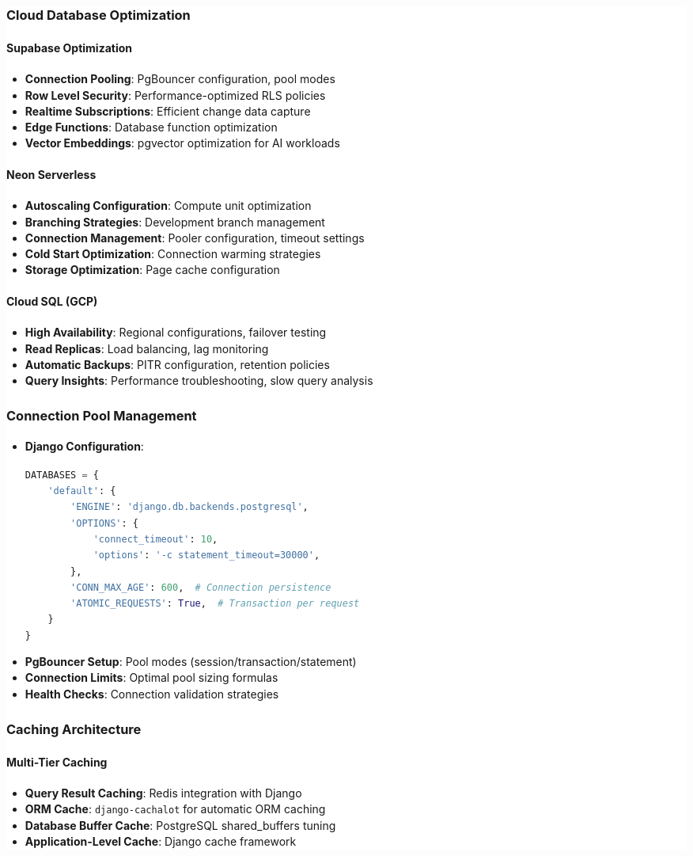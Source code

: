 ### Cloud Database Optimization

#### Supabase Optimization

- **Connection Pooling**: PgBouncer configuration, pool modes
- **Row Level Security**: Performance-optimized RLS policies
- **Realtime Subscriptions**: Efficient change data capture
- **Edge Functions**: Database function optimization
- **Vector Embeddings**: pgvector optimization for AI workloads

#### Neon Serverless

- **Autoscaling Configuration**: Compute unit optimization
- **Branching Strategies**: Development branch management
- **Connection Management**: Pooler configuration, timeout settings
- **Cold Start Optimization**: Connection warming strategies
- **Storage Optimization**: Page cache configuration

#### Cloud SQL (GCP)

- **High Availability**: Regional configurations, failover testing
- **Read Replicas**: Load balancing, lag monitoring
- **Automatic Backups**: PITR configuration, retention policies
- **Query Insights**: Performance troubleshooting, slow query analysis

### Connection Pool Management

- **Django Configuration**:
  ```python
  DATABASES = {
      'default': {
          'ENGINE': 'django.db.backends.postgresql',
          'OPTIONS': {
              'connect_timeout': 10,
              'options': '-c statement_timeout=30000',
          },
          'CONN_MAX_AGE': 600,  # Connection persistence
          'ATOMIC_REQUESTS': True,  # Transaction per request
      }
  }
  ```
- **PgBouncer Setup**: Pool modes (session/transaction/statement)
- **Connection Limits**: Optimal pool sizing formulas
- **Health Checks**: Connection validation strategies

### Caching Architecture

#### Multi-Tier Caching

- **Query Result Caching**: Redis integration with Django
- **ORM Cache**: `django-cachalot` for automatic ORM caching
- **Database Buffer Cache**: PostgreSQL shared_buffers tuning
- **Application-Level Cache**: Django cache framework
